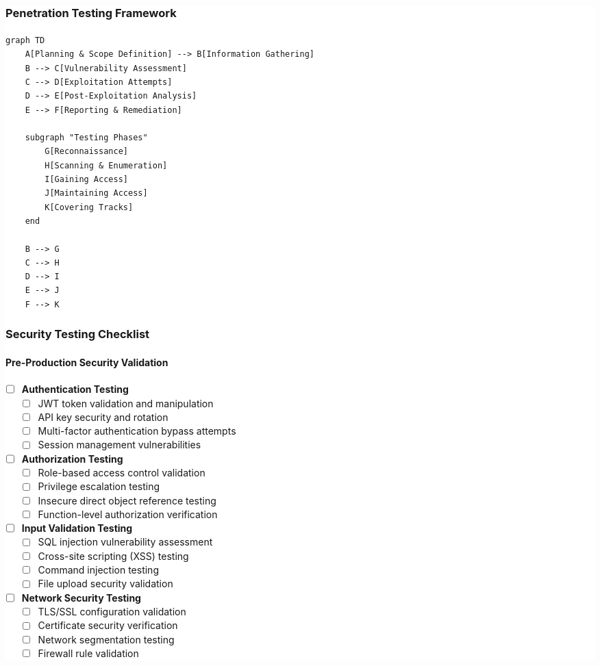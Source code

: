 ```yaml
```

### Penetration Testing Framework

```mermaid
graph TD
    A[Planning & Scope Definition] --> B[Information Gathering]
    B --> C[Vulnerability Assessment]
    C --> D[Exploitation Attempts]
    D --> E[Post-Exploitation Analysis]
    E --> F[Reporting & Remediation]
    
    subgraph "Testing Phases"
        G[Reconnaissance]
        H[Scanning & Enumeration]
        I[Gaining Access]
        J[Maintaining Access]
        K[Covering Tracks]
    end
    
    B --> G
    C --> H
    D --> I
    E --> J
    F --> K
```

### Security Testing Checklist

#### Pre-Production Security Validation

- [ ] **Authentication Testing**
  - [ ] JWT token validation and manipulation
  - [ ] API key security and rotation
  - [ ] Multi-factor authentication bypass attempts
  - [ ] Session management vulnerabilities

- [ ] **Authorization Testing**
  - [ ] Role-based access control validation
  - [ ] Privilege escalation testing
  - [ ] Insecure direct object reference testing
  - [ ] Function-level authorization verification

- [ ] **Input Validation Testing**
  - [ ] SQL injection vulnerability assessment
  - [ ] Cross-site scripting (XSS) testing
  - [ ] Command injection testing
  - [ ] File upload security validation

- [ ] **Network Security Testing**
  - [ ] TLS/SSL configuration validation
  - [ ] Certificate security verification
  - [ ] Network segmentation testing
  - [ ] Firewall rule validation
